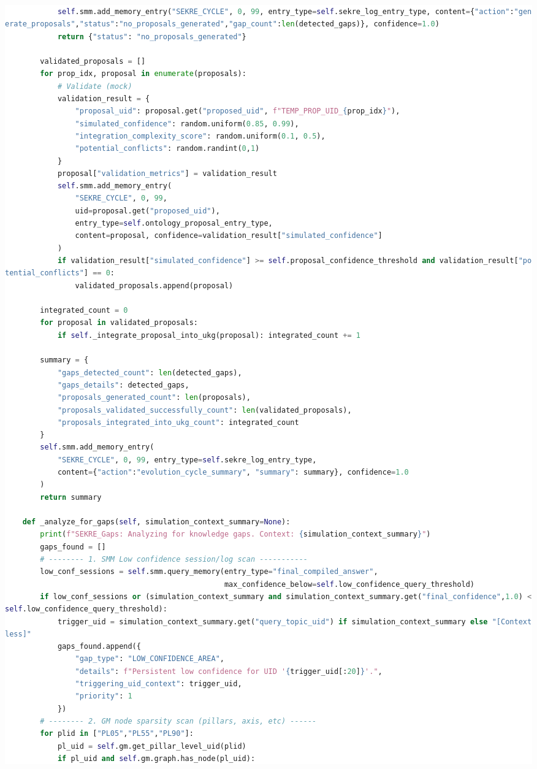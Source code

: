 ```python
            self.smm.add_memory_entry("SEKRE_CYCLE", 0, 99, entry_type=self.sekre_log_entry_type, content={"action":"generate_proposals","status":"no_proposals_generated","gap_count":len(detected_gaps)}, confidence=1.0)
            return {"status": "no_proposals_generated"}
        
        validated_proposals = []
        for prop_idx, proposal in enumerate(proposals):
            # Validate (mock)
            validation_result = {
                "proposal_uid": proposal.get("proposed_uid", f"TEMP_PROP_UID_{prop_idx}"),
                "simulated_confidence": random.uniform(0.85, 0.99),
                "integration_complexity_score": random.uniform(0.1, 0.5),
                "potential_conflicts": random.randint(0,1)
            }
            proposal["validation_metrics"] = validation_result
            self.smm.add_memory_entry(
                "SEKRE_CYCLE", 0, 99, 
                uid=proposal.get("proposed_uid"),
                entry_type=self.ontology_proposal_entry_type,
                content=proposal, confidence=validation_result["simulated_confidence"]
            )
            if validation_result["simulated_confidence"] >= self.proposal_confidence_threshold and validation_result["potential_conflicts"] == 0:
                validated_proposals.append(proposal)

        integrated_count = 0
        for proposal in validated_proposals:
            if self._integrate_proposal_into_ukg(proposal): integrated_count += 1

        summary = {
            "gaps_detected_count": len(detected_gaps),
            "gaps_details": detected_gaps,
            "proposals_generated_count": len(proposals),
            "proposals_validated_successfully_count": len(validated_proposals),
            "proposals_integrated_into_ukg_count": integrated_count
        }
        self.smm.add_memory_entry(
            "SEKRE_CYCLE", 0, 99, entry_type=self.sekre_log_entry_type,
            content={"action":"evolution_cycle_summary", "summary": summary}, confidence=1.0
        )
        return summary

    def _analyze_for_gaps(self, simulation_context_summary=None):
        print(f"SEKRE_Gaps: Analyzing for knowledge gaps. Context: {simulation_context_summary}")
        gaps_found = []
        # -------- 1. SMM Low confidence session/log scan -----------
        low_conf_sessions = self.smm.query_memory(entry_type="final_compiled_answer",
                                                  max_confidence_below=self.low_confidence_query_threshold)
        if low_conf_sessions or (simulation_context_summary and simulation_context_summary.get("final_confidence",1.0) < self.low_confidence_query_threshold):
            trigger_uid = simulation_context_summary.get("query_topic_uid") if simulation_context_summary else "[Contextless]"
            gaps_found.append({
                "gap_type": "LOW_CONFIDENCE_AREA",
                "details": f"Persistent low confidence for UID '{trigger_uid[:20]}'.",
                "triggering_uid_context": trigger_uid,
                "priority": 1
            })
        # -------- 2. GM node sparsity scan (pillars, axis, etc) ------
        for plid in ["PL05","PL55","PL90"]:
            pl_uid = self.gm.get_pillar_level_uid(plid)
            if pl_uid and self.gm.graph.has_node(pl_uid):
```